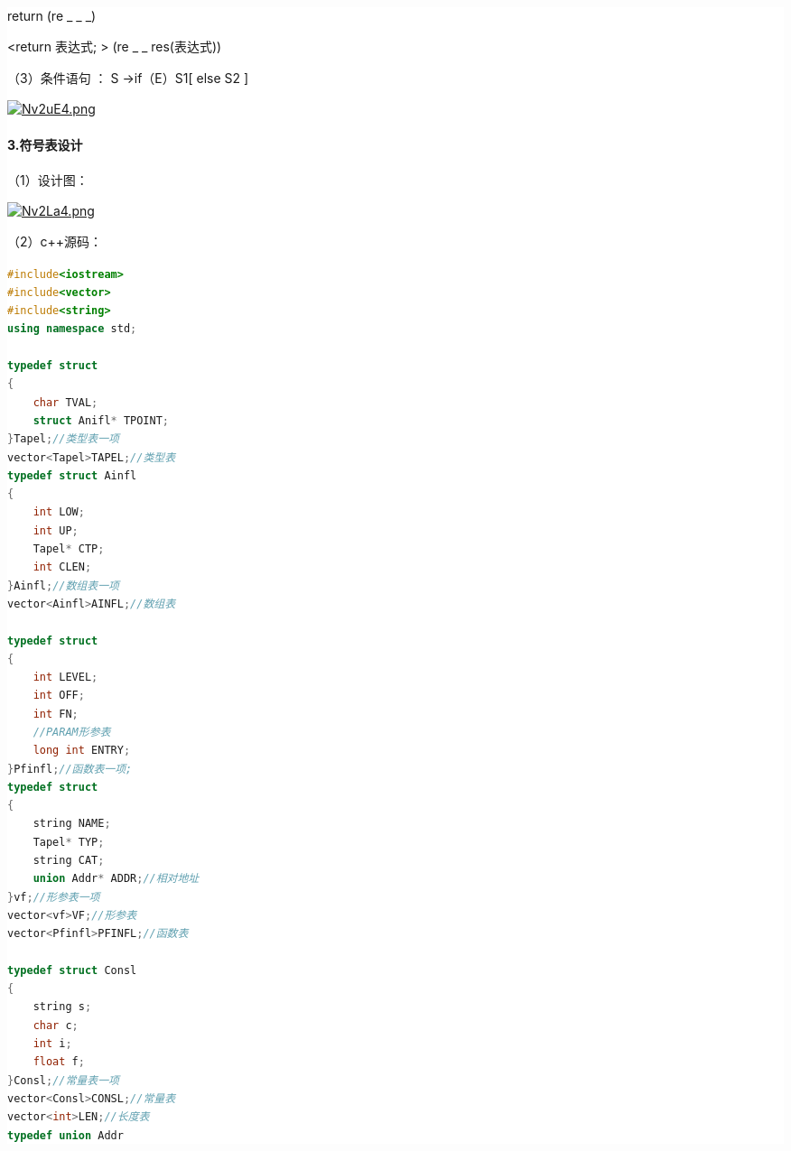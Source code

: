  return   (re _ _ _) 

 <return 表达式; >  (re _ _ res(表达式))

（3）条件语句  ：  S ->if（E）S1[ else S2 ]

[![Nv2uE4.png](https://s1.ax1x.com/2020/07/04/Nv2uE4.png)](https://imgchr.com/i/Nv2uE4)





#### 3.符号表设计

（1）设计图：

[![Nv2La4.png](https://s1.ax1x.com/2020/07/04/Nv2La4.png)](https://imgchr.com/i/Nv2La4)

（2）c++源码：

```c++
#include<iostream>
#include<vector>
#include<string>
using namespace std;

typedef struct
{
	char TVAL;
	struct Anifl* TPOINT;
}Tapel;//类型表一项
vector<Tapel>TAPEL;//类型表
typedef struct Ainfl
{
	int LOW;
	int UP;
	Tapel* CTP;
	int CLEN;
}Ainfl;//数组表一项
vector<Ainfl>AINFL;//数组表

typedef struct
{
	int LEVEL;
	int OFF;
	int FN;
	//PARAM形参表
	long int ENTRY;
}Pfinfl;//函数表一项;
typedef struct
{
	string NAME;
	Tapel* TYP;
	string CAT;
	union Addr* ADDR;//相对地址
}vf;//形参表一项
vector<vf>VF;//形参表
vector<Pfinfl>PFINFL;//函数表

typedef struct Consl
{
	string s;
	char c;
	int i;
	float f;
}Consl;//常量表一项
vector<Consl>CONSL;//常量表
vector<int>LEN;//长度表
typedef union Addr
```